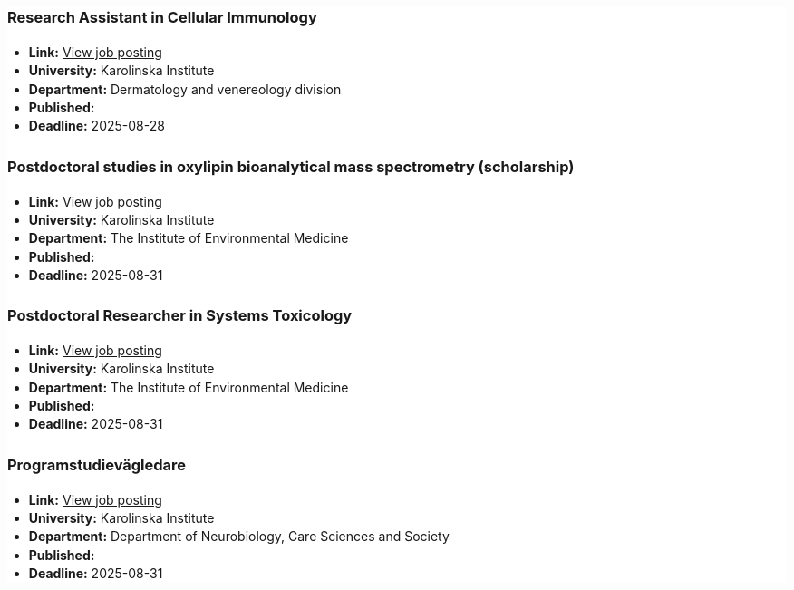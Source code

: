 
</div>

<div class="job" data-type="Other" style="margin-bottom: 1.5em;">
<h3>Research Assistant in Cellular Immunology</h3>

<ul>
  <li><strong>Link:</strong> <a href="https://ki.varbi.com/en/what:job/jobID:846090/type:job/where:4/apply:1">View job posting</a></li>
  <li><strong>University:</strong> Karolinska Institute</li>
  <li><strong>Department:</strong> Dermatology and venereology division</li>
  <li><strong>Published:</strong> </li>
  <li><strong>Deadline:</strong> 2025-08-28</li>
</ul>


</div>

<div class="job" data-type="Postdoc/Researcher" style="margin-bottom: 1.5em;">
<h3>Postdoctoral studies in oxylipin bioanalytical mass spectrometry (scholarship)</h3>

<ul>
  <li><strong>Link:</strong> <a href="https://ki.varbi.com/en/what:job/jobID:826279/type:job/where:4/apply:1">View job posting</a></li>
  <li><strong>University:</strong> Karolinska Institute</li>
  <li><strong>Department:</strong> The Institute of Environmental Medicine</li>
  <li><strong>Published:</strong> </li>
  <li><strong>Deadline:</strong> 2025-08-31</li>
</ul>


</div>

<div class="job" data-type="Postdoc/Researcher" style="margin-bottom: 1.5em;">
<h3>Postdoctoral Researcher in Systems Toxicology</h3>

<ul>
  <li><strong>Link:</strong> <a href="https://ki.varbi.com/en/what:job/jobID:843873/type:job/where:4/apply:1">View job posting</a></li>
  <li><strong>University:</strong> Karolinska Institute</li>
  <li><strong>Department:</strong> The Institute of Environmental Medicine</li>
  <li><strong>Published:</strong> </li>
  <li><strong>Deadline:</strong> 2025-08-31</li>
</ul>


</div>

<div class="job" data-type="Other" style="margin-bottom: 1.5em;">
<h3>Programstudievägledare</h3>

<ul>
  <li><strong>Link:</strong> <a href="https://ki.varbi.com/en/what:job/jobID:838788/type:job/where:4/apply:1">View job posting</a></li>
  <li><strong>University:</strong> Karolinska Institute</li>
  <li><strong>Department:</strong> Department of Neurobiology, Care Sciences and Society</li>
  <li><strong>Published:</strong> </li>
  <li><strong>Deadline:</strong> 2025-08-31</li>
</ul>
